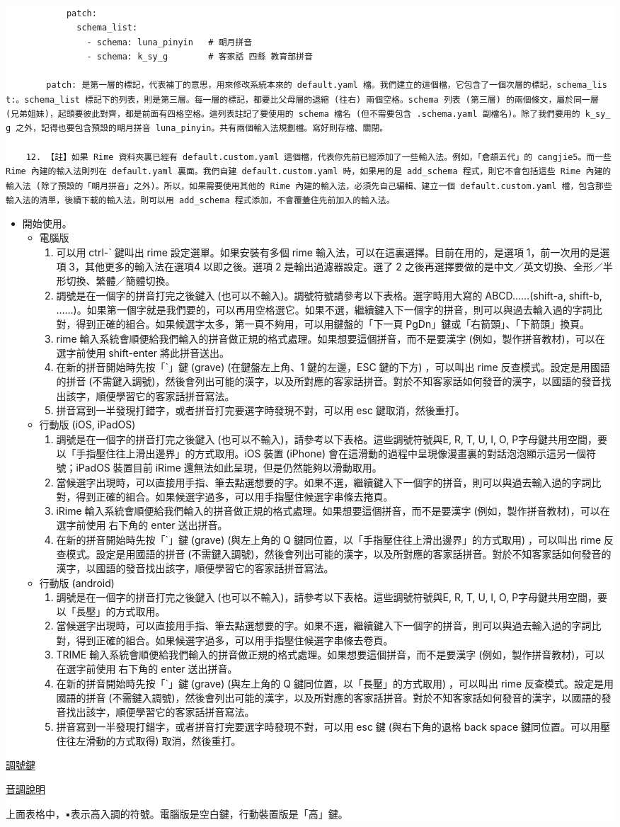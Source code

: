                 patch:
                  schema_list:
                    - schema: luna_pinyin   # 朙月拼音
                    - schema: k_sy_g        # 客家話 四縣 教育部拼音

            patch: 是第一層的標記，代表補丁的意思，用來修改系統本來的 default.yaml 檔。我們建立的這個檔，它包含了一個次層的標記，schema_list:。schema_list 標記下的列表，則是第三層。每一層的標記，都要比父母層的退縮 (往右) 兩個空格。schema 列表 (第三層) 的兩個條文，屬於同一層 (兄弟姐妹)，起頭要彼此對齊，都是前面有四格空格。這列表註記了要使用的 schema 檔名 (但不需要包含 .schema.yaml 副檔名)。除了我們要用的 k_sy_g 之外，記得也要包含預設的朙月拼音 luna_pinyin。共有兩個輸入法規劃檔。寫好則存檔、關閉。

        12. 【註】如果 Rime 資料夾裏已經有 default.custom.yaml 這個檔，代表你先前已經添加了一些輸入法。例如，「倉頡五代」的 cangjie5。而一些 Rime 內建的輸入法則列在 default.yaml 裏面。我們自建 default.custom.yaml 時，如果用的是 add_schema 程式，則它不會包括這些 Rime 內建的輸入法 (除了預設的「朙月拼音」之外)。所以，如果需要使用其他的 Rime 內建的輸入法，必須先自己編輯、建立一個 default.custom.yaml 檔，包含那些輸入法的清單，後續下載的輸入法，則可以用 add_schema 程式添加，不會覆蓋住先前加入的輸入法。
- 開始使用。
    - 電腦版
        1. 可以用 ctrl-` 鍵叫出 rime 設定選單。如果安裝有多個 rime 輸入法，可以在這裏選擇。目前在用的，是選項 1，前一次用的是選項 3，其他更多的輸入法在選項4 以即之後。選項 2 是輸出過濾器設定。選了 2 之後再選擇要做的是中文／英文切換、全形／半形切換、繁體／簡體切換。
        2. 調號是在一個字的拼音打完之後鍵入 (也可以不輸入)。調號符號請參考以下表格。選字時用大寫的 ABCD……(shift-a, shift-b, ……)。如果第一個字就是我們要的，可以再用空格選它。如果不選，繼續鍵入下一個字的拼音，則可以與過去輸入過的字詞比對，得到正確的組合。如果候選字太多，第一頁不夠用，可以用鍵盤的「下一頁 PgDn」鍵或「右箭頭」、「下箭頭」換頁。
        3. rime 輸入系統會順便給我們輸入的拼音做正規的格式處理。如果想要這個拼音，而不是要漢字 (例如，製作拼音教材)，可以在選字前使用 shift-enter 將此拼音送出。
        4. 在新的拼音開始時先按「`」鍵 (grave) (在鍵盤左上角、1 鍵的左邊，ESC 鍵的下方) ，可以叫出 rime 反查模式。設定是用國語的拼音 (不需鍵入調號)，然後會列出可能的漢字，以及所對應的客家話拼音。對於不知客家話如何發音的漢字，以國語的發音找出該字，順便學習它的客家話拼音寫法。
        5. 拼音寫到一半發現打錯字，或者拼音打完要選字時發現不對，可以用 esc 鍵取消，然後重打。
    - 行動版 (iOS, iPadOS)
        1. 調號是在一個字的拼音打完之後鍵入 (也可以不輸入)，請參考以下表格。這些調號符號與E, R, T, U, I, O, P字母鍵共用空間，要以「手指壓住往上滑出邊界」的方式取用。iOS 裝置 (iPhone) 會在這滑動的過程中呈現像漫畫裏的對話泡泡顯示這另一個符號；iPadOS 裝置目前 iRime 還無法如此呈現，但是仍然能夠以滑動取用。
        2. 當候選字出現時，可以直接用手指、筆去點選想要的字。如果不選，繼續鍵入下一個字的拼音，則可以與過去輸入過的字詞比對，得到正確的組合。如果候選字過多，可以用手指壓住候選字串條去捲頁。
        3. iRime 輸入系統會順便給我們輸入的拼音做正規的格式處理。如果想要這個拼音，而不是要漢字 (例如，製作拼音教材)，可以在選字前使用 右下角的 enter 送出拼音。
        4. 在新的拼音開始時先按「`」鍵 (grave) (與左上角的 Q 鍵同位置，以「手指壓住往上滑出邊界」的方式取用) ，可以叫出 rime 反查模式。設定是用國語的拼音 (不需鍵入調號)，然後會列出可能的漢字，以及所對應的客家話拼音。對於不知客家話如何發音的漢字，以國語的發音找出該字，順便學習它的客家話拼音寫法。
    - 行動版 (android)
        1. 調號是在一個字的拼音打完之後鍵入 (也可以不輸入)，請參考以下表格。這些調號符號與E, R, T, U, I, O, P字母鍵共用空間，要以「長壓」的方式取用。
        2. 當候選字出現時，可以直接用手指、筆去點選想要的字。如果不選，繼續鍵入下一個字的拼音，則可以與過去輸入過的字詞比對，得到正確的組合。如果候選字過多，可以用手指壓住候選字串條去卷頁。
        3. TRIME 輸入系統會順便給我們輸入的拼音做正規的格式處理。如果想要這個拼音，而不是要漢字 (例如，製作拼音教材)，可以在選字前使用 右下角的 enter 送出拼音。
        4. 在新的拼音開始時先按「`」鍵 (grave) (與左上角的 Q 鍵同位置，以「長壓」的方式取用) ，可以叫出 rime 反查模式。設定是用國語的拼音 (不需鍵入調號)，然後會列出可能的漢字，以及所對應的客家話拼音。對於不知客家話如何發音的漢字，以國語的發音找出該字，順便學習它的客家話拼音寫法。
        5. 拼音寫到一半發現打錯字，或者拼音打完要選字時發現不對，可以用 esc 鍵 (與右下角的退格 back space 鍵同位置。可以用壓住往左滑動的方式取得) 取消，然後重打。

[調號鍵](readme_aux/Untitled.csv)

[音調說明](readme_aux/Untitled%201.csv)

上面表格中，▪︎表示高入調的符號。電腦版是空白鍵，行動裝置版是「高」鍵。